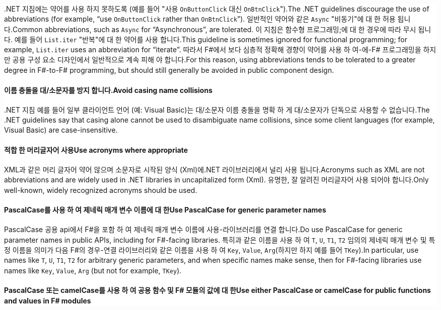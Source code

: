 <span data-ttu-id="df76d-209">.NET 지침에는 약어를 사용 하지 못하도록 (예를 들어 "사용 `OnButtonClick` 대신 `OnBtnClick`").</span><span class="sxs-lookup"><span data-stu-id="df76d-209">The .NET guidelines discourage the use of abbreviations (for example, “use `OnButtonClick` rather than `OnBtnClick`”).</span></span> <span data-ttu-id="df76d-210">일반적인 약어와 같은 `Async` "비동기"에 대 한 허용 됩니다.</span><span class="sxs-lookup"><span data-stu-id="df76d-210">Common abbreviations, such as `Async` for “Asynchronous”, are tolerated.</span></span> <span data-ttu-id="df76d-211">이 지침은 함수형 프로그래밍;에 대 한 경우에 따라 무시 됩니다. 예를 들어 `List.iter` "반복"에 대 한 약어를 사용 합니다.</span><span class="sxs-lookup"><span data-stu-id="df76d-211">This guideline is sometimes ignored for functional programming; for example, `List.iter` uses an abbreviation for “iterate”.</span></span> <span data-ttu-id="df76d-212">따라서 F#에서 보다 심층적 정확해 경향이 약어를 사용 하 여-에-F# 프로그래밍을 하지만 공용 구성 요소 디자인에서 일반적으로 계속 피해 야 합니다.</span><span class="sxs-lookup"><span data-stu-id="df76d-212">For this reason, using abbreviations tends to be tolerated to a greater degree in F#-to-F# programming, but should still generally be avoided in public component design.</span></span>

#### <a name="avoid-casing-name-collisions"></a><span data-ttu-id="df76d-213">이름 충돌을 대/소문자를 방지 합니다.</span><span class="sxs-lookup"><span data-stu-id="df76d-213">Avoid casing name collisions</span></span>

<span data-ttu-id="df76d-214">.NET 지침 예를 들어 일부 클라이언트 언어 (예: Visual Basic)는 대/소문자 이름 충돌을 명확 하 게 대/소문자가 단독으로 사용할 수 없습니다.</span><span class="sxs-lookup"><span data-stu-id="df76d-214">The .NET guidelines say that casing alone cannot be used to disambiguate name collisions, since some client languages (for example, Visual Basic) are case-insensitive.</span></span>

#### <a name="use-acronyms-where-appropriate"></a><span data-ttu-id="df76d-215">적합 한 머리글자어 사용</span><span class="sxs-lookup"><span data-stu-id="df76d-215">Use acronyms where appropriate</span></span>

<span data-ttu-id="df76d-216">XML과 같은 머리 글자어 약어 않으며 소문자로 시작된 양식 (Xml)에.NET 라이브러리에서 널리 사용 됩니다.</span><span class="sxs-lookup"><span data-stu-id="df76d-216">Acronyms such as XML are not abbreviations and are widely used in .NET libraries in uncapitalized form (Xml).</span></span> <span data-ttu-id="df76d-217">유명한, 잘 알려진 머리글자어 사용 되어야 합니다.</span><span class="sxs-lookup"><span data-stu-id="df76d-217">Only well-known, widely recognized acronyms should be used.</span></span>

#### <a name="use-pascalcase-for-generic-parameter-names"></a><span data-ttu-id="df76d-218">PascalCase를 사용 하 여 제네릭 매개 변수 이름에 대 한</span><span class="sxs-lookup"><span data-stu-id="df76d-218">Use PascalCase for generic parameter names</span></span>

<span data-ttu-id="df76d-219">PascalCase 공용 api에서 F#을 포함 하 여 제네릭 매개 변수 이름에 사용-라이브러리를 연결 합니다.</span><span class="sxs-lookup"><span data-stu-id="df76d-219">Do use PascalCase for generic parameter names in public APIs, including for F#-facing libraries.</span></span> <span data-ttu-id="df76d-220">특히과 같은 이름을 사용 하 여 `T`, `U`, `T1`, `T2` 임의의 제네릭 매개 변수 및 특정 이름을 의미가 다음 F#의 경우-연결 라이브러리와 같은 이름을 사용 하 여 `Key`, `Value`, `Arg`(하지만 하지 예를 들어 `TKey`).</span><span class="sxs-lookup"><span data-stu-id="df76d-220">In particular, use names like `T`, `U`, `T1`, `T2` for arbitrary generic parameters, and when specific names make sense, then for F#-facing libraries use names like `Key`, `Value`, `Arg` (but not for example, `TKey`).</span></span>

#### <a name="use-either-pascalcase-or-camelcase-for-public-functions-and-values-in-f-modules"></a><span data-ttu-id="df76d-221">PascalCase 또는 camelCase를 사용 하 여 공용 함수 및 F# 모듈의 값에 대 한</span><span class="sxs-lookup"><span data-stu-id="df76d-221">Use either PascalCase or camelCase for public functions and values in F# modules</span></span>
